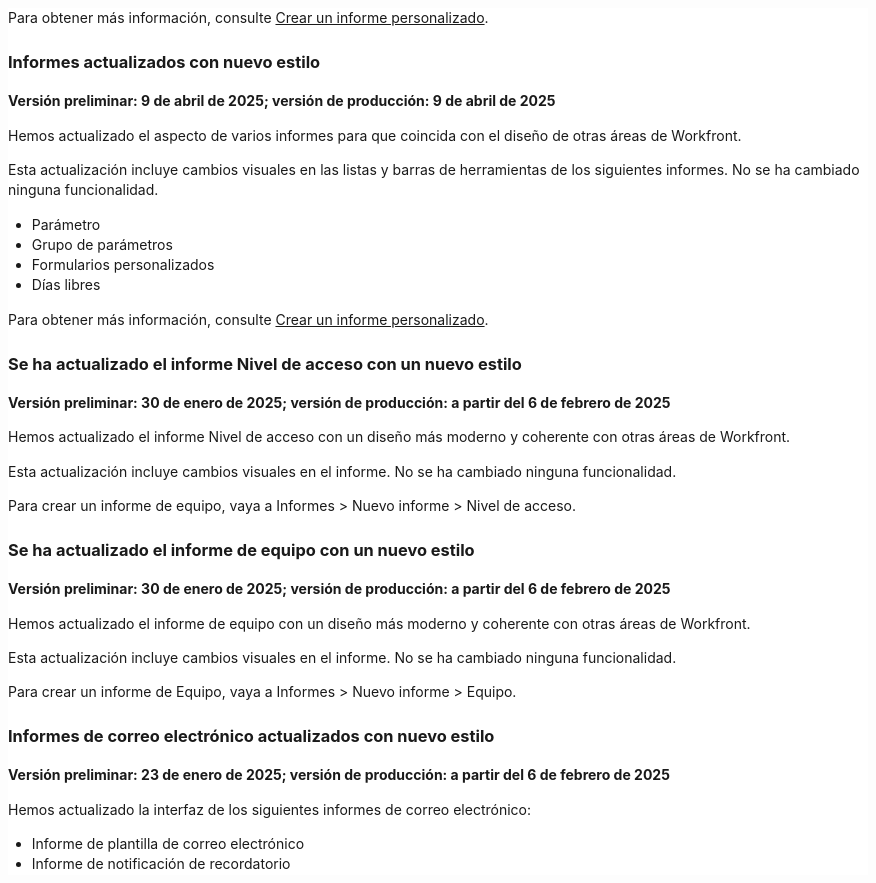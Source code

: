 Para obtener más información, consulte [Crear un informe personalizado](/help/quicksilver/reports-and-dashboards/reports/creating-and-managing-reports/create-custom-report.md).

### Informes actualizados con nuevo estilo

**Versión preliminar: 9 de abril de 2025; versión de producción: 9 de abril de 2025**

Hemos actualizado el aspecto de varios informes para que coincida con el diseño de otras áreas de Workfront.

Esta actualización incluye cambios visuales en las listas y barras de herramientas de los siguientes informes. No se ha cambiado ninguna funcionalidad.

* Parámetro
* Grupo de parámetros
* Formularios personalizados
* Días libres

Para obtener más información, consulte [Crear un informe personalizado](/help/quicksilver/reports-and-dashboards/reports/creating-and-managing-reports/create-custom-report.md).

### Se ha actualizado el informe Nivel de acceso con un nuevo estilo

**Versión preliminar: 30 de enero de 2025; versión de producción: a partir del 6 de febrero de 2025**

Hemos actualizado el informe Nivel de acceso con un diseño más moderno y coherente con otras áreas de Workfront.

Esta actualización incluye cambios visuales en el informe. No se ha cambiado ninguna funcionalidad.

Para crear un informe de equipo, vaya a Informes > Nuevo informe > Nivel de acceso.

### Se ha actualizado el informe de equipo con un nuevo estilo

**Versión preliminar: 30 de enero de 2025; versión de producción: a partir del 6 de febrero de 2025**

Hemos actualizado el informe de equipo con un diseño más moderno y coherente con otras áreas de Workfront.

Esta actualización incluye cambios visuales en el informe. No se ha cambiado ninguna funcionalidad.

Para crear un informe de Equipo, vaya a Informes > Nuevo informe > Equipo.


### Informes de correo electrónico actualizados con nuevo estilo

**Versión preliminar: 23 de enero de 2025; versión de producción: a partir del 6 de febrero de 2025**

Hemos actualizado la interfaz de los siguientes informes de correo electrónico:

* Informe de plantilla de correo electrónico
* Informe de notificación de recordatorio

